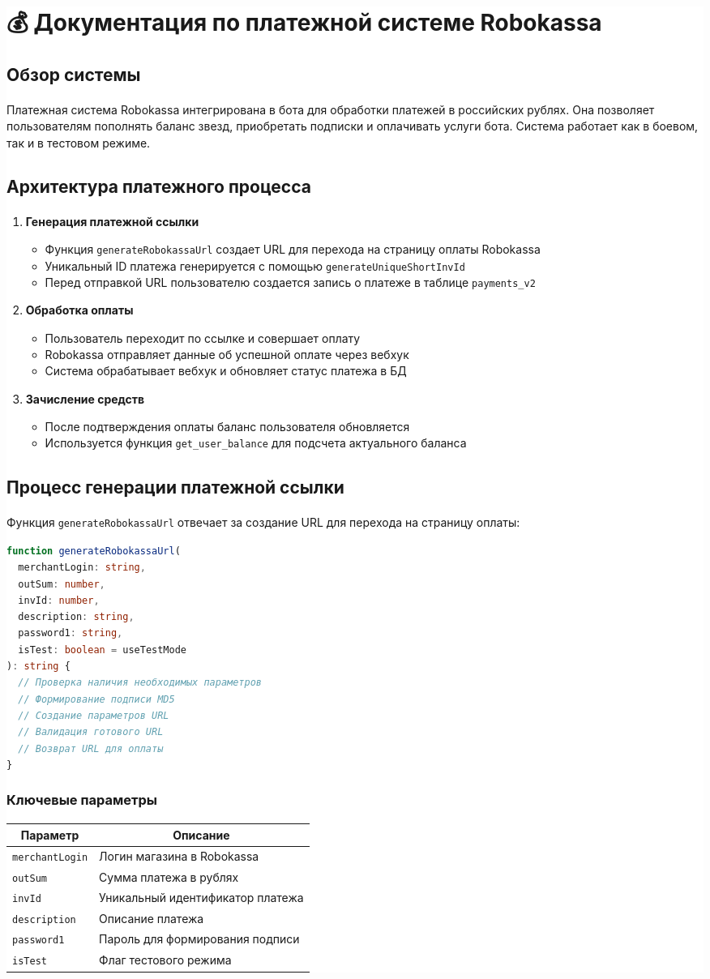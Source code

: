 # 💰 Документация по платежной системе Robokassa

## Обзор системы

Платежная система Robokassa интегрирована в бота для обработки платежей в российских рублях. Она позволяет пользователям пополнять баланс звезд, приобретать подписки и оплачивать услуги бота. Система работает как в боевом, так и в тестовом режиме.

## Архитектура платежного процесса

1. **Генерация платежной ссылки**
   - Функция `generateRobokassaUrl` создает URL для перехода на страницу оплаты Robokassa
   - Уникальный ID платежа генерируется с помощью `generateUniqueShortInvId`
   - Перед отправкой URL пользователю создается запись о платеже в таблице `payments_v2`

2. **Обработка оплаты**
   - Пользователь переходит по ссылке и совершает оплату
   - Robokassa отправляет данные об успешной оплате через вебхук
   - Система обрабатывает вебхук и обновляет статус платежа в БД

3. **Зачисление средств**
   - После подтверждения оплаты баланс пользователя обновляется
   - Используется функция `get_user_balance` для подсчета актуального баланса

## Процесс генерации платежной ссылки

Функция `generateRobokassaUrl` отвечает за создание URL для перехода на страницу оплаты:

```typescript
function generateRobokassaUrl(
  merchantLogin: string,
  outSum: number,
  invId: number,
  description: string,
  password1: string,
  isTest: boolean = useTestMode
): string {
  // Проверка наличия необходимых параметров
  // Формирование подписи MD5
  // Создание параметров URL
  // Валидация готового URL
  // Возврат URL для оплаты
}
```

### Ключевые параметры

| Параметр | Описание |
|----------|----------|
| `merchantLogin` | Логин магазина в Robokassa |
| `outSum` | Сумма платежа в рублях |
| `invId` | Уникальный идентификатор платежа |
| `description` | Описание платежа |
| `password1` | Пароль для формирования подписи |
| `isTest` | Флаг тестового режима |
